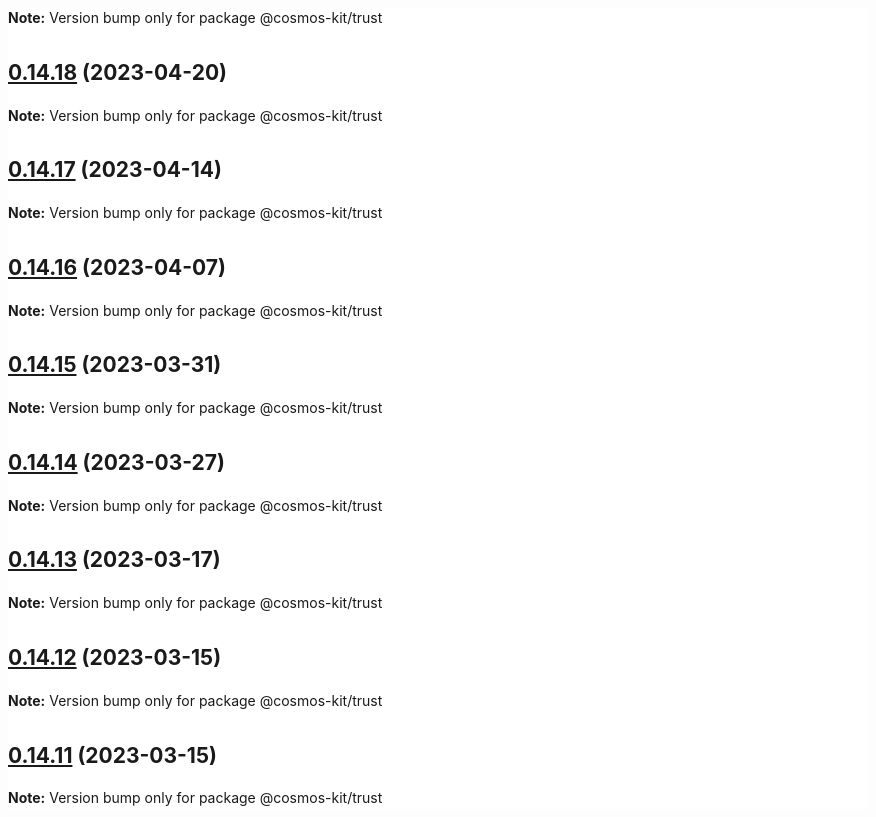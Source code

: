 **Note:** Version bump only for package @cosmos-kit/trust

## [0.14.18](https://github.com/cosmology-tech/cosmos-kit/compare/@cosmos-kit/trust@0.14.17...@cosmos-kit/trust@0.14.18) (2023-04-20)

**Note:** Version bump only for package @cosmos-kit/trust

## [0.14.17](https://github.com/cosmology-tech/cosmos-kit/compare/@cosmos-kit/trust@0.14.16...@cosmos-kit/trust@0.14.17) (2023-04-14)

**Note:** Version bump only for package @cosmos-kit/trust

## [0.14.16](https://github.com/cosmology-tech/cosmos-kit/compare/@cosmos-kit/trust@0.14.15...@cosmos-kit/trust@0.14.16) (2023-04-07)

**Note:** Version bump only for package @cosmos-kit/trust

## [0.14.15](https://github.com/cosmology-tech/cosmos-kit/compare/@cosmos-kit/trust@0.14.14...@cosmos-kit/trust@0.14.15) (2023-03-31)

**Note:** Version bump only for package @cosmos-kit/trust

## [0.14.14](https://github.com/cosmology-tech/cosmos-kit/compare/@cosmos-kit/trust@0.14.13...@cosmos-kit/trust@0.14.14) (2023-03-27)

**Note:** Version bump only for package @cosmos-kit/trust

## [0.14.13](https://github.com/cosmology-tech/cosmos-kit/compare/@cosmos-kit/trust@0.14.12...@cosmos-kit/trust@0.14.13) (2023-03-17)

**Note:** Version bump only for package @cosmos-kit/trust

## [0.14.12](https://github.com/cosmology-tech/cosmos-kit/compare/@cosmos-kit/trust@0.14.11...@cosmos-kit/trust@0.14.12) (2023-03-15)

**Note:** Version bump only for package @cosmos-kit/trust

## [0.14.11](https://github.com/cosmology-tech/cosmos-kit/compare/@cosmos-kit/trust@0.14.10...@cosmos-kit/trust@0.14.11) (2023-03-15)

**Note:** Version bump only for package @cosmos-kit/trust
